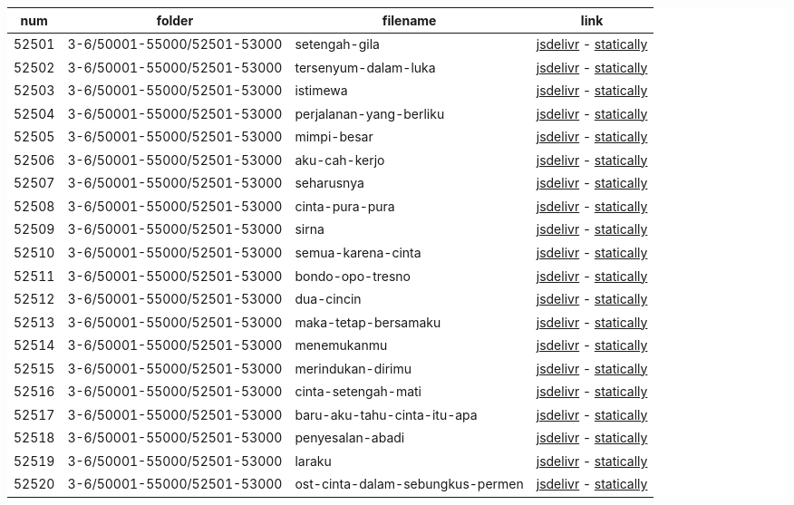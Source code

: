 |  num  | folder | filename | link |
|-------|--------|----------|------|
|52501|3-6/50001-55000/52501-53000|setengah-gila|[jsdelivr](https://cdn.jsdelivr.net/gh/dbchord/webp-old-c-600x600_3-6/50001-55000/52501-53000/setengah-gila.webp) - [statically](https://cdn.statically.io/gh/dbchord/webp-old-c-600x600_3-6/img/50001-55000/52501-53000/setengah-gila.webp)|
|52502|3-6/50001-55000/52501-53000|tersenyum-dalam-luka|[jsdelivr](https://cdn.jsdelivr.net/gh/dbchord/webp-old-c-600x600_3-6/50001-55000/52501-53000/tersenyum-dalam-luka.webp) - [statically](https://cdn.statically.io/gh/dbchord/webp-old-c-600x600_3-6/img/50001-55000/52501-53000/tersenyum-dalam-luka.webp)|
|52503|3-6/50001-55000/52501-53000|istimewa|[jsdelivr](https://cdn.jsdelivr.net/gh/dbchord/webp-old-c-600x600_3-6/50001-55000/52501-53000/istimewa.webp) - [statically](https://cdn.statically.io/gh/dbchord/webp-old-c-600x600_3-6/img/50001-55000/52501-53000/istimewa.webp)|
|52504|3-6/50001-55000/52501-53000|perjalanan-yang-berliku|[jsdelivr](https://cdn.jsdelivr.net/gh/dbchord/webp-old-c-600x600_3-6/50001-55000/52501-53000/perjalanan-yang-berliku.webp) - [statically](https://cdn.statically.io/gh/dbchord/webp-old-c-600x600_3-6/img/50001-55000/52501-53000/perjalanan-yang-berliku.webp)|
|52505|3-6/50001-55000/52501-53000|mimpi-besar|[jsdelivr](https://cdn.jsdelivr.net/gh/dbchord/webp-old-c-600x600_3-6/50001-55000/52501-53000/mimpi-besar.webp) - [statically](https://cdn.statically.io/gh/dbchord/webp-old-c-600x600_3-6/img/50001-55000/52501-53000/mimpi-besar.webp)|
|52506|3-6/50001-55000/52501-53000|aku-cah-kerjo|[jsdelivr](https://cdn.jsdelivr.net/gh/dbchord/webp-old-c-600x600_3-6/50001-55000/52501-53000/aku-cah-kerjo.webp) - [statically](https://cdn.statically.io/gh/dbchord/webp-old-c-600x600_3-6/img/50001-55000/52501-53000/aku-cah-kerjo.webp)|
|52507|3-6/50001-55000/52501-53000|seharusnya|[jsdelivr](https://cdn.jsdelivr.net/gh/dbchord/webp-old-c-600x600_3-6/50001-55000/52501-53000/seharusnya.webp) - [statically](https://cdn.statically.io/gh/dbchord/webp-old-c-600x600_3-6/img/50001-55000/52501-53000/seharusnya.webp)|
|52508|3-6/50001-55000/52501-53000|cinta-pura-pura|[jsdelivr](https://cdn.jsdelivr.net/gh/dbchord/webp-old-c-600x600_3-6/50001-55000/52501-53000/cinta-pura-pura.webp) - [statically](https://cdn.statically.io/gh/dbchord/webp-old-c-600x600_3-6/img/50001-55000/52501-53000/cinta-pura-pura.webp)|
|52509|3-6/50001-55000/52501-53000|sirna|[jsdelivr](https://cdn.jsdelivr.net/gh/dbchord/webp-old-c-600x600_3-6/50001-55000/52501-53000/sirna.webp) - [statically](https://cdn.statically.io/gh/dbchord/webp-old-c-600x600_3-6/img/50001-55000/52501-53000/sirna.webp)|
|52510|3-6/50001-55000/52501-53000|semua-karena-cinta|[jsdelivr](https://cdn.jsdelivr.net/gh/dbchord/webp-old-c-600x600_3-6/50001-55000/52501-53000/semua-karena-cinta.webp) - [statically](https://cdn.statically.io/gh/dbchord/webp-old-c-600x600_3-6/img/50001-55000/52501-53000/semua-karena-cinta.webp)|
|52511|3-6/50001-55000/52501-53000|bondo-opo-tresno|[jsdelivr](https://cdn.jsdelivr.net/gh/dbchord/webp-old-c-600x600_3-6/50001-55000/52501-53000/bondo-opo-tresno.webp) - [statically](https://cdn.statically.io/gh/dbchord/webp-old-c-600x600_3-6/img/50001-55000/52501-53000/bondo-opo-tresno.webp)|
|52512|3-6/50001-55000/52501-53000|dua-cincin|[jsdelivr](https://cdn.jsdelivr.net/gh/dbchord/webp-old-c-600x600_3-6/50001-55000/52501-53000/dua-cincin.webp) - [statically](https://cdn.statically.io/gh/dbchord/webp-old-c-600x600_3-6/img/50001-55000/52501-53000/dua-cincin.webp)|
|52513|3-6/50001-55000/52501-53000|maka-tetap-bersamaku|[jsdelivr](https://cdn.jsdelivr.net/gh/dbchord/webp-old-c-600x600_3-6/50001-55000/52501-53000/maka-tetap-bersamaku.webp) - [statically](https://cdn.statically.io/gh/dbchord/webp-old-c-600x600_3-6/img/50001-55000/52501-53000/maka-tetap-bersamaku.webp)|
|52514|3-6/50001-55000/52501-53000|menemukanmu|[jsdelivr](https://cdn.jsdelivr.net/gh/dbchord/webp-old-c-600x600_3-6/50001-55000/52501-53000/menemukanmu.webp) - [statically](https://cdn.statically.io/gh/dbchord/webp-old-c-600x600_3-6/img/50001-55000/52501-53000/menemukanmu.webp)|
|52515|3-6/50001-55000/52501-53000|merindukan-dirimu|[jsdelivr](https://cdn.jsdelivr.net/gh/dbchord/webp-old-c-600x600_3-6/50001-55000/52501-53000/merindukan-dirimu.webp) - [statically](https://cdn.statically.io/gh/dbchord/webp-old-c-600x600_3-6/img/50001-55000/52501-53000/merindukan-dirimu.webp)|
|52516|3-6/50001-55000/52501-53000|cinta-setengah-mati|[jsdelivr](https://cdn.jsdelivr.net/gh/dbchord/webp-old-c-600x600_3-6/50001-55000/52501-53000/cinta-setengah-mati.webp) - [statically](https://cdn.statically.io/gh/dbchord/webp-old-c-600x600_3-6/img/50001-55000/52501-53000/cinta-setengah-mati.webp)|
|52517|3-6/50001-55000/52501-53000|baru-aku-tahu-cinta-itu-apa|[jsdelivr](https://cdn.jsdelivr.net/gh/dbchord/webp-old-c-600x600_3-6/50001-55000/52501-53000/baru-aku-tahu-cinta-itu-apa.webp) - [statically](https://cdn.statically.io/gh/dbchord/webp-old-c-600x600_3-6/img/50001-55000/52501-53000/baru-aku-tahu-cinta-itu-apa.webp)|
|52518|3-6/50001-55000/52501-53000|penyesalan-abadi|[jsdelivr](https://cdn.jsdelivr.net/gh/dbchord/webp-old-c-600x600_3-6/50001-55000/52501-53000/penyesalan-abadi.webp) - [statically](https://cdn.statically.io/gh/dbchord/webp-old-c-600x600_3-6/img/50001-55000/52501-53000/penyesalan-abadi.webp)|
|52519|3-6/50001-55000/52501-53000|laraku|[jsdelivr](https://cdn.jsdelivr.net/gh/dbchord/webp-old-c-600x600_3-6/50001-55000/52501-53000/laraku.webp) - [statically](https://cdn.statically.io/gh/dbchord/webp-old-c-600x600_3-6/img/50001-55000/52501-53000/laraku.webp)|
|52520|3-6/50001-55000/52501-53000|ost-cinta-dalam-sebungkus-permen|[jsdelivr](https://cdn.jsdelivr.net/gh/dbchord/webp-old-c-600x600_3-6/50001-55000/52501-53000/ost-cinta-dalam-sebungkus-permen.webp) - [statically](https://cdn.statically.io/gh/dbchord/webp-old-c-600x600_3-6/img/50001-55000/52501-53000/ost-cinta-dalam-sebungkus-permen.webp)|
